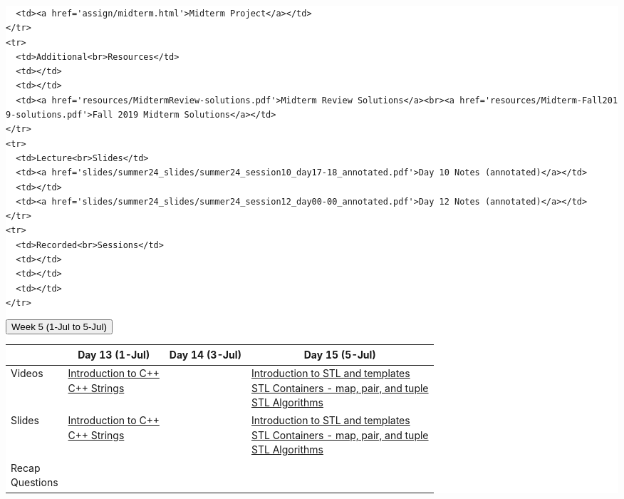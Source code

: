       <td><a href='assign/midterm.html'>Midterm Project</a></td>
    </tr>
    <tr>
      <td>Additional<br>Resources</td>
      <td></td>
      <td></td>
      <td><a href='resources/MidtermReview-solutions.pdf'>Midterm Review Solutions</a><br><a href='resources/Midterm-Fall2019-solutions.pdf'>Fall 2019 Midterm Solutions</a></td>
    </tr>
    <tr>
      <td>Lecture<br>Slides</td>
      <td><a href='slides/summer24_slides/summer24_session10_day17-18_annotated.pdf'>Day 10 Notes (annotated)</a></td>
      <td></td>
      <td><a href='slides/summer24_slides/summer24_session12_day00-00_annotated.pdf'>Day 12 Notes (annotated)</a></td>
    </tr>
    <tr>
      <td>Recorded<br>Sessions</td>
      <td></td>
      <td></td>
      <td></td>
    </tr>
  </tbody>
</table>
</div>
<button type="button" id="week_5_toggle" class="week_control_button">Week 5 (1-Jul to 5-Jul)</button>
<div id="week_5" class="collapsible">
<table>
  <thead>
    <tr>
      <th></th>
      <th>Day 13 (1-Jul)</th>
      <th>Day 14 (3-Jul)</th>
      <th>Day 15 (5-Jul)</th>
    </tr>
  </thead>
  <tbody>
    <tr>
      <td>Videos</td>
      <td><a class='external' target='_blank' href='https://jh.hosted.panopto.com/Panopto/Pages/Viewer.aspx?id=2760c264-312d-49f2-9e43-ae2300279acb'>Introduction to C++</a><br><a class='external' target='_blank' href='https://jh.hosted.panopto.com/Panopto/Pages/Viewer.aspx?id=954ea030-61b3-482d-96e8-ae2300279a4f'>C++ Strings</a></td>
      <td></td>
      <td><a class='external' target='_blank' href='https://jh.hosted.panopto.com/Panopto/Pages/Viewer.aspx?id=04905da6-f193-4a6e-9f3e-ae2300279736'>Introduction to STL and templates</a><br><a class='external' target='_blank' href='https://jh.hosted.panopto.com/Panopto/Pages/Viewer.aspx?id=c12342a6-6af3-4859-9da6-ae2300279661'>STL Containers - map, pair, and tuple</a><br><a class='external' target='_blank' href='https://jh.hosted.panopto.com/Panopto/Pages/Viewer.aspx?id=c08d312c-963d-485b-84bf-ae23002796be'>STL Algorithms</a></td>
    </tr>
    <tr>
      <td>Slides</td>
      <td><a href='slides/day22_intro_cpp.pdf'>Introduction to C++</a><br><a href='slides/day22_cpp_strings.pdf'>C++ Strings</a></td>
      <td></td>
      <td><a href='slides/day23_stl_templates.pdf'>Introduction to STL and templates</a><br><a href='slides/day24_more_stl_containers.pdf'>STL Containers - map, pair, and tuple</a><br><a href='slides/day24_stl_algorithms.pdf'>STL Algorithms</a></td>
    </tr>
    <tr>
      <td>Recap<br>Questions</td>